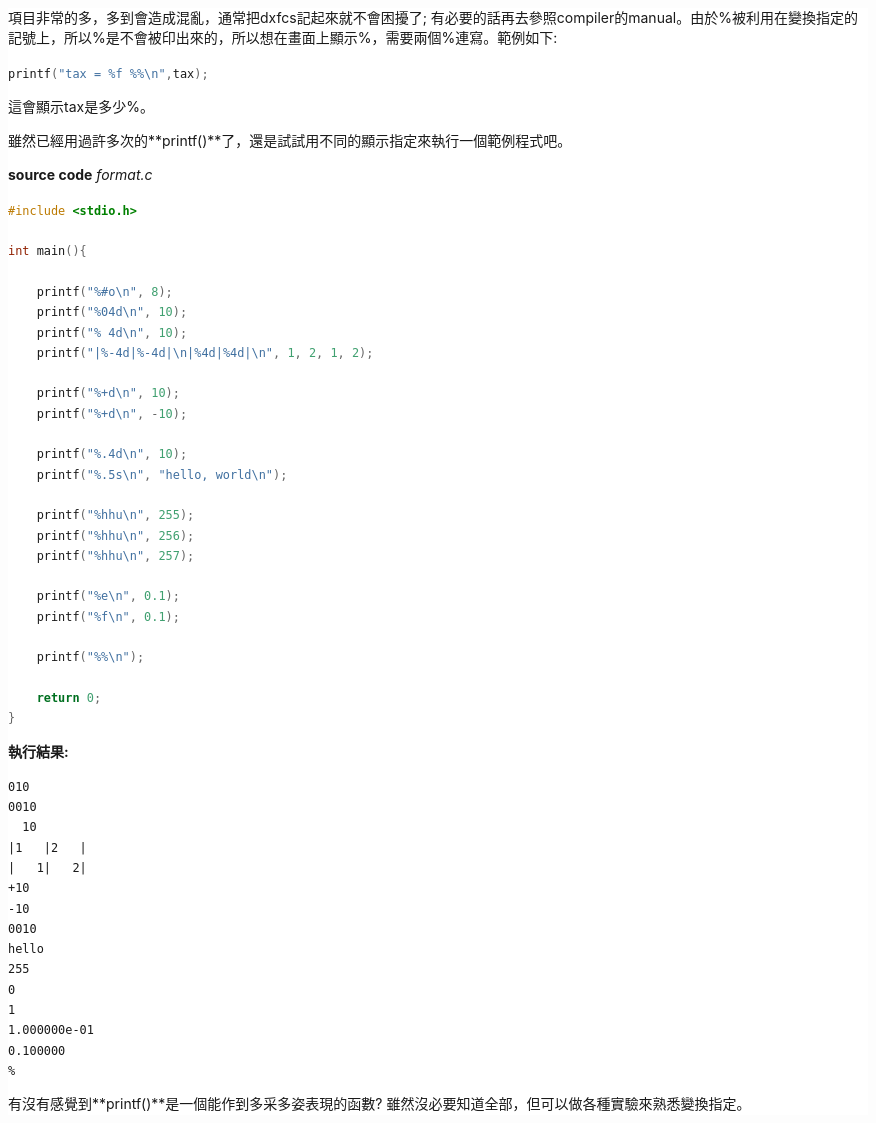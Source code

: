項目非常的多，多到會造成混亂，通常把dxfcs記起來就不會困擾了; 有必要的話再去參照compiler的manual。由於%被利用在變換指定的記號上，所以%是不會被印出來的，所以想在畫面上顯示%，需要兩個%連寫。範例如下:

```cpp
printf("tax = %f %%\n",tax);
```

這會顯示tax是多少%。

雖然已經用過許多次的**printf()**了，還是試試用不同的顯示指定來執行一個範例程式吧。

**source code**
*format.c*
```cpp
#include <stdio.h>

int main(){

	printf("%#o\n", 8);
	printf("%04d\n", 10);
	printf("% 4d\n", 10);
	printf("|%-4d|%-4d|\n|%4d|%4d|\n", 1, 2, 1, 2);

	printf("%+d\n", 10);
	printf("%+d\n", -10);

	printf("%.4d\n", 10);
	printf("%.5s\n", "hello, world\n");

	printf("%hhu\n", 255);
	printf("%hhu\n", 256);
	printf("%hhu\n", 257);

	printf("%e\n", 0.1);
	printf("%f\n", 0.1);

	printf("%%\n");

	return 0;
}
```
**執行結果:**
```
010
0010
  10
|1   |2   |
|   1|   2|
+10
-10
0010
hello
255
0
1
1.000000e-01
0.100000
%
```
有沒有感覺到**printf()**是一個能作到多采多姿表現的函數? 雖然沒必要知道全部，但可以做各種實驗來熟悉變換指定。
